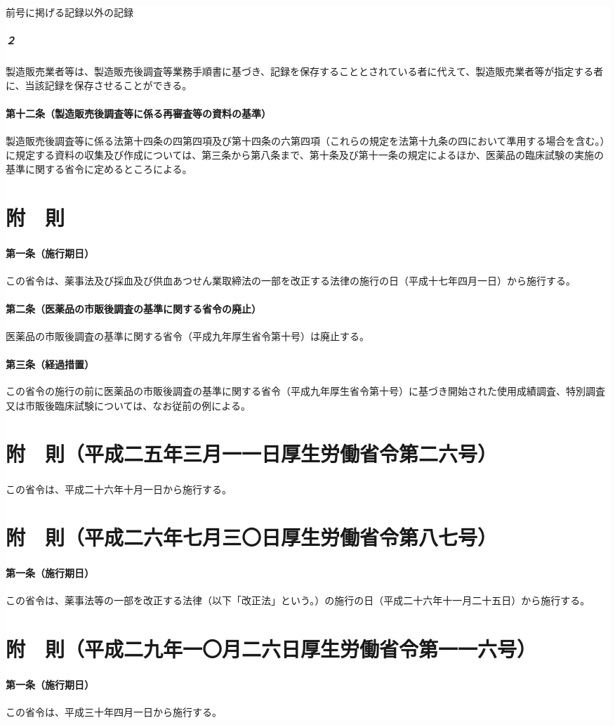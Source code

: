 前号に掲げる記録以外の記録
##### ２
製造販売業者等は、製造販売後調査等業務手順書に基づき、記録を保存することとされている者に代えて、製造販売業者等が指定する者に、当該記録を保存させることができる。
#### 第十二条（製造販売後調査等に係る再審査等の資料の基準）
製造販売後調査等に係る法第十四条の四第四項及び第十四条の六第四項（これらの規定を法第十九条の四において準用する場合を含む。）に規定する資料の収集及び作成については、第三条から第八条まで、第十条及び第十一条の規定によるほか、医薬品の臨床試験の実施の基準に関する省令に定めるところによる。
# 附　則
#### 第一条（施行期日）
この省令は、薬事法及び採血及び供血あつせん業取締法の一部を改正する法律の施行の日（平成十七年四月一日）から施行する。
#### 第二条（医薬品の市販後調査の基準に関する省令の廃止）
医薬品の市販後調査の基準に関する省令（平成九年厚生省令第十号）は廃止する。
#### 第三条（経過措置）
この省令の施行の前に医薬品の市販後調査の基準に関する省令（平成九年厚生省令第十号）に基づき開始された使用成績調査、特別調査又は市販後臨床試験については、なお従前の例による。
# 附　則（平成二五年三月一一日厚生労働省令第二六号）
この省令は、平成二十六年十月一日から施行する。
# 附　則（平成二六年七月三〇日厚生労働省令第八七号）
#### 第一条（施行期日）
この省令は、薬事法等の一部を改正する法律（以下「改正法」という。）の施行の日（平成二十六年十一月二十五日）から施行する。
# 附　則（平成二九年一〇月二六日厚生労働省令第一一六号）
#### 第一条（施行期日）
この省令は、平成三十年四月一日から施行する。
